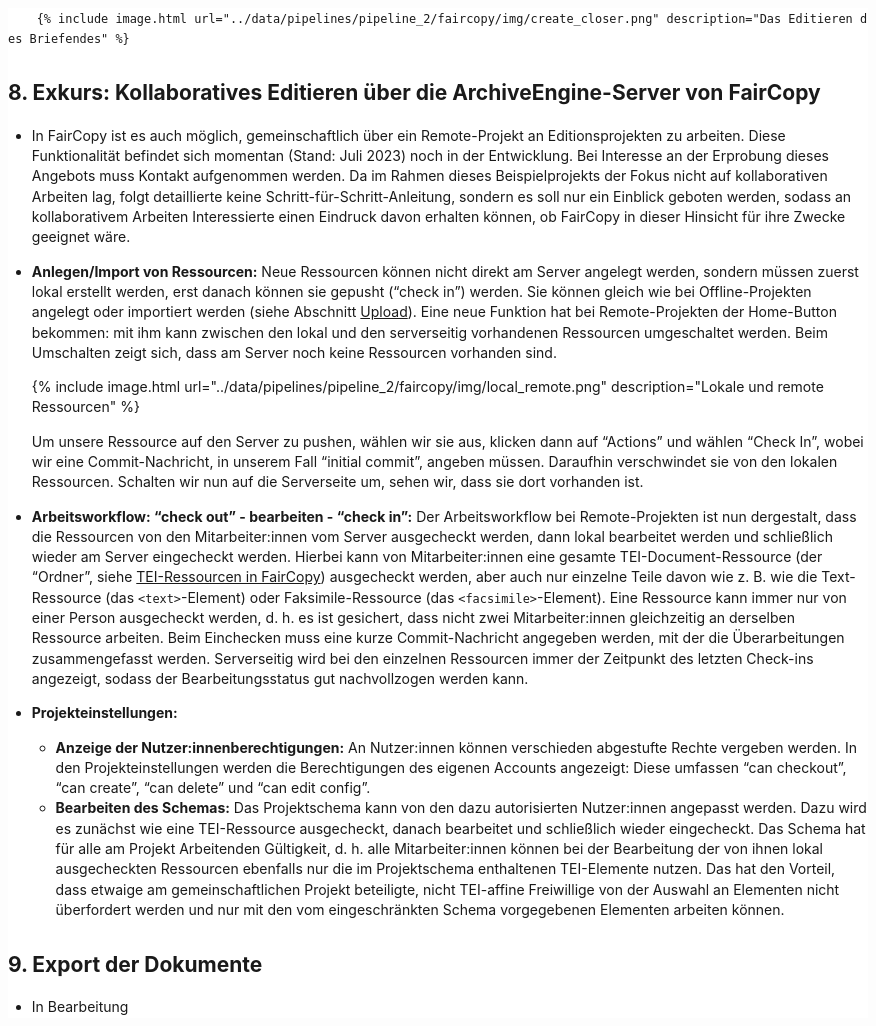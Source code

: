         {% include image.html url="../data/pipelines/pipeline_2/faircopy/img/create_closer.png" description="Das Editieren des Briefendes" %}

## 8.  Exkurs: Kollaboratives Editieren über die ArchiveEngine-Server von FairCopy
* In FairCopy ist es auch möglich, gemeinschaftlich über ein Remote-Projekt an Editionsprojekten zu arbeiten. Diese Funktionalität befindet sich momentan (Stand: Juli 2023) noch in der Entwicklung. Bei Interesse an der Erprobung dieses Angebots muss Kontakt aufgenommen werden. Da im Rahmen dieses Beispielprojekts der Fokus nicht auf kollaborativen Arbeiten lag, folgt detaillierte keine Schritt-für-Schritt-Anleitung, sondern es soll nur ein Einblick geboten werden, sodass an kollaborativem Arbeiten Interessierte einen Eindruck davon erhalten können, ob FairCopy in dieser Hinsicht für ihre Zwecke geeignet wäre.

* **Anlegen/Import von Ressourcen:** Neue Ressourcen können nicht direkt am Server angelegt werden, sondern müssen zuerst lokal erstellt werden, erst danach können sie gepusht (“check in”) werden. Sie können gleich wie bei Offline-Projekten angelegt oder importiert werden (siehe Abschnitt [Upload](#4-upload-von-dokumenten)). Eine neue Funktion hat bei Remote-Projekten der Home-Button bekommen: mit ihm kann zwischen den lokal und den serverseitig vorhandenen Ressourcen umgeschaltet werden. Beim Umschalten zeigt sich, dass am Server noch keine Ressourcen vorhanden sind. 

   {% include image.html url="../data/pipelines/pipeline_2/faircopy/img/local_remote.png" description="Lokale und remote Ressourcen" %}


    Um unsere Ressource auf den Server zu pushen, wählen wir sie aus, klicken dann auf “Actions” und wählen “Check In”, wobei wir eine Commit-Nachricht, in unserem Fall “initial commit”, angeben müssen. Daraufhin verschwindet sie von den lokalen Ressourcen. Schalten wir nun auf die Serverseite um, sehen wir, dass sie dort vorhanden ist.

* **Arbeitsworkflow: “check out” - bearbeiten - “check in”:** Der Arbeitsworkflow bei Remote-Projekten ist nun dergestalt, dass die Ressourcen von den Mitarbeiter:innen vom Server ausgecheckt werden, dann lokal bearbeitet werden und schließlich wieder am Server eingecheckt werden. Hierbei kann von Mitarbeiter:innen eine gesamte TEI-Document-Ressource (der “Ordner”, siehe [TEI-Ressourcen in FairCopy](https://docs.faircopyeditor.com/exploring-resources/)) ausgecheckt werden, aber auch nur einzelne Teile davon wie z. B. wie die Text-Ressource (das `<text>`-Element) oder Faksimile-Ressource (das `<facsimile>`-Element). Eine Ressource kann immer nur von einer Person ausgecheckt werden, d. h. es ist gesichert, dass nicht zwei Mitarbeiter:innen gleichzeitig an derselben Ressource arbeiten. Beim Einchecken muss eine kurze Commit-Nachricht angegeben werden, mit der die Überarbeitungen zusammengefasst werden. Serverseitig wird bei den einzelnen Ressourcen immer der Zeitpunkt des letzten Check-ins angezeigt, sodass der Bearbeitungsstatus gut nachvollzogen werden kann.
* **Projekteinstellungen:**
    * **Anzeige der Nutzer:innenberechtigungen:** An Nutzer:innen können verschieden abgestufte Rechte vergeben werden. In den Projekteinstellungen werden die Berechtigungen des eigenen Accounts angezeigt: Diese umfassen “can checkout”, “can create”, “can delete” und “can edit config”.
    * **Bearbeiten des Schemas:** Das Projektschema kann von den dazu autorisierten Nutzer:innen angepasst werden. Dazu wird es zunächst wie eine TEI-Ressource ausgecheckt, danach bearbeitet und schließlich wieder eingecheckt. Das Schema hat für alle am Projekt Arbeitenden Gültigkeit, d. h. alle Mitarbeiter:innen können bei der Bearbeitung der von ihnen lokal ausgecheckten Ressourcen ebenfalls nur die im Projektschema enthaltenen TEI-Elemente nutzen. Das hat den Vorteil, dass etwaige am gemeinschaftlichen Projekt beteiligte, nicht TEI-affine Freiwillige von der Auswahl an Elementen nicht überfordert werden und nur mit den vom eingeschränkten Schema vorgegebenen Elementen arbeiten können.

## 9. Export der Dokumente
* In Bearbeitung
